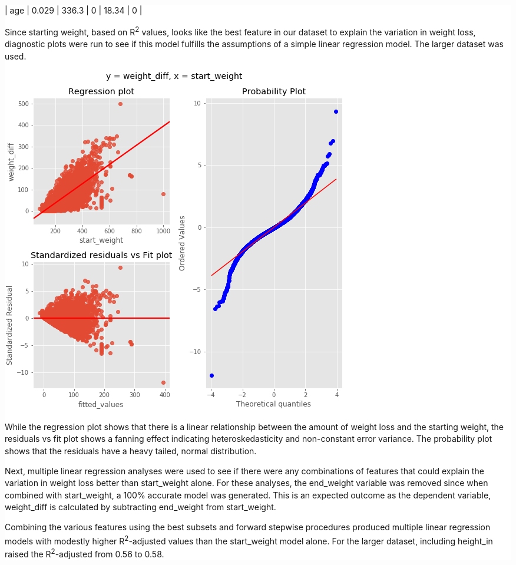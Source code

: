 | age           |   0.029 |         336.3 |                0 |    18.34 |                0 |


Since starting weight, based on R<sup>2</sup> values, looks like the best feature in our dataset to explain the variation in weight loss, diagnostic plots were run to see if this model fulfills the assumptions of a simple linear regression model.  The larger dataset was used.

![weight_diff vs start_weight](figures/pp_data_start_weight.png)

While the regression plot shows that there is a linear relationship between the amount of weight loss and the starting weight, the residuals vs fit plot shows a fanning effect indicating heteroskedasticity and non-constant error variance.  The probability plot shows that the residuals have a heavy tailed, normal distribution.

Next, multiple linear regression analyses were used to see if there were any combinations of features that could explain the variation in weight loss better than start_weight alone.  For these analyses, the end_weight variable was removed since when combined with start_weight, a 100% accurate model was generated.  This is an expected outcome as the dependent variable, weight_diff is calculated by subtracting end_weight from start_weight.

Combining the various features using the best subsets and forward stepwise procedures produced multiple linear regression models with modestly higher R<sup>2</sup>-adjusted values than the start_weight model alone. For the larger dataset, including height_in raised the R<sup>2</sup>-adjusted from 0.56 to 0.58.
